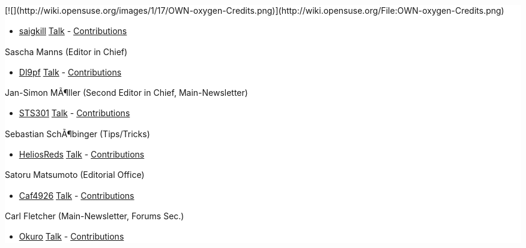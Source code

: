 <td style="color: #ffffff; text-align: center; vertical-align: top; width: 36px;" >[![](http://wiki.opensuse.org/images/1/17/OWN-oxygen-Credits.png)](http://wiki.opensuse.org/File:OWN-oxygen-Credits.png)
</td>

<td style="margin: 0pt;" >



	
  * [saigkill](http://wiki.opensuse.org/User:Saigkill) [Talk](http://wiki.opensuse.org/index.php?title=User_talk:Saigkill&action=edit&redlink=1) - [Contributions](http://wiki.opensuse.org/Special:Contributions/saigkill)


Sascha Manns (Editor in Chief)





	
  * [Dl9pf](http://wiki.opensuse.org/index.php?title=User:Dl9pf&action=edit&redlink=1) [Talk](http://wiki.opensuse.org/index.php?title=User_talk:Dl9pf&action=edit&redlink=1) - [Contributions](http://wiki.opensuse.org/Special:Contributions/Dl9pf)


Jan-Simon MÃ¶ller (Second Editor in Chief, Main-Newsletter)





	
  * [STS301](http://wiki.opensuse.org/index.php?title=User:STS301&action=edit&redlink=1) [Talk](http://wiki.opensuse.org/index.php?title=User_talk:STS301&action=edit&redlink=1) - [Contributions](http://wiki.opensuse.org/Special:Contributions/STS301)


Sebastian SchÃ¶binger (Tips/Tricks)





	
  * [HeliosReds](http://wiki.opensuse.org/User:HeliosReds) [Talk](http://wiki.opensuse.org/index.php?title=User_talk:HeliosReds&action=edit&redlink=1) - [Contributions](http://wiki.opensuse.org/Special:Contributions/HeliosReds)


Satoru Matsumoto (Editorial Office)





	
  * [Caf4926](http://wiki.opensuse.org/index.php?title=User:Caf4926&action=edit&redlink=1) [Talk](http://wiki.opensuse.org/index.php?title=User_talk:Caf4926&action=edit&redlink=1) - [Contributions](http://wiki.opensuse.org/Special:Contributions/Caf4926)


Carl Fletcher (Main-Newsletter, Forums Sec.)





	
  * [Okuro](http://wiki.opensuse.org/index.php?title=User:Okuro&action=edit&redlink=1) [Talk](http://wiki.opensuse.org/index.php?title=User_talk:Okuro&action=edit&redlink=1) - [Contributions](http://wiki.opensuse.org/Special:Contributions/Okuro)
